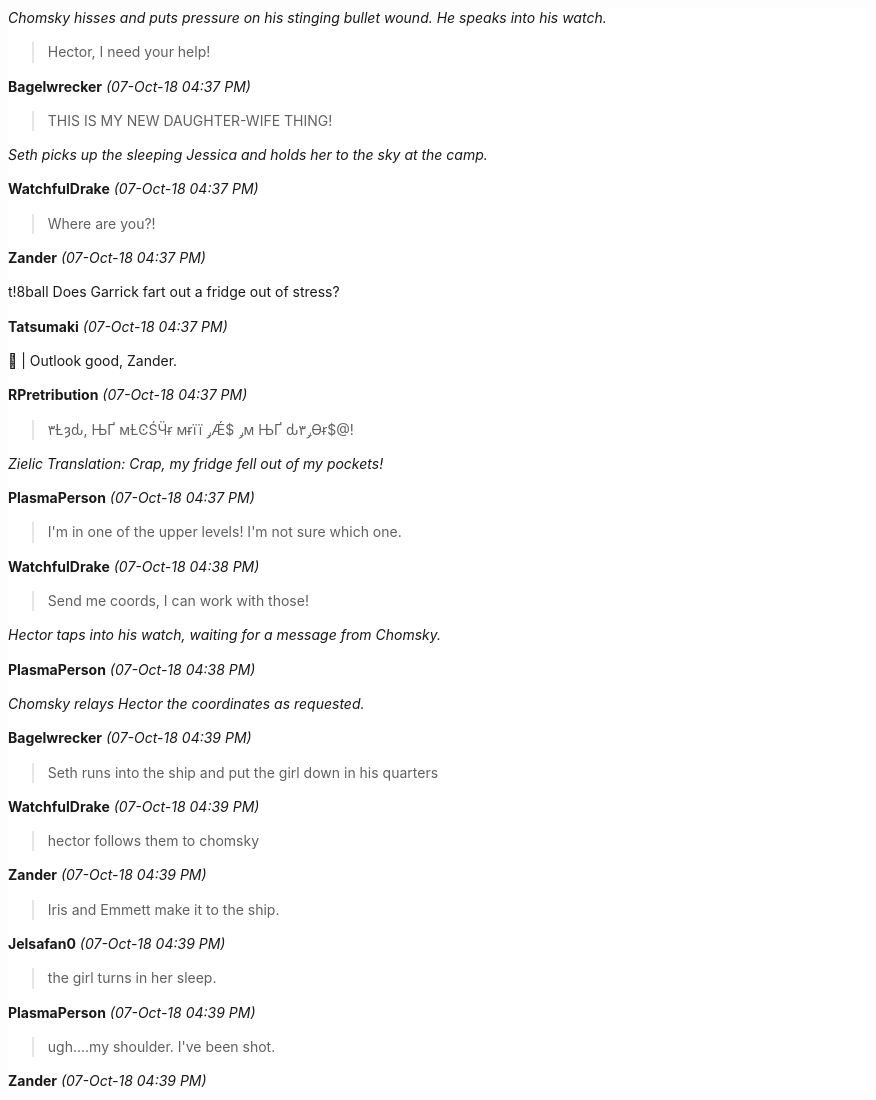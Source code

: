 _Chomsky hisses and puts pressure on his stinging bullet wound. He speaks into his watch._

> Hector, I need your help!

**Bagelwrecker** _(07-Oct-18 04:37 PM)_

> THIS IS MY NEW DAUGHTER-WIFE THING!

_Seth picks up the sleeping Jessica and holds her to the sky at the camp._

**WatchfulDrake** _(07-Oct-18 04:37 PM)_

> Where are you?!

**Zander** _(07-Oct-18 04:37 PM)_

t!8ball Does Garrick fart out a fridge out of stress?

**Tatsumaki** _(07-Oct-18 04:37 PM)_

🎱 | Outlook good, Zander.

**RPretribution** _(07-Oct-18 04:37 PM)_

> ۳Ƚȝԃ, ЊҐ мȽϾŚӴɍ мɍïï ݛǼ$ ݛм ЊҐ ԃݛ۳Ɵɍ$@!

_Zielic Translation: Crap, my fridge fell out of my pockets!_

**PlasmaPerson** _(07-Oct-18 04:37 PM)_

> I'm in one of the upper levels!
> I'm not sure which one.

**WatchfulDrake** _(07-Oct-18 04:38 PM)_

> Send me coords, I can work with those!

_Hector taps into his watch, waiting for a message from Chomsky._

**PlasmaPerson** _(07-Oct-18 04:38 PM)_

_Chomsky relays Hector the coordinates as requested._

**Bagelwrecker** _(07-Oct-18 04:39 PM)_

> Seth runs into the ship and put the girl down in his quarters

**WatchfulDrake** _(07-Oct-18 04:39 PM)_

> hector follows them to chomsky

**Zander** _(07-Oct-18 04:39 PM)_

> Iris and Emmett make it to the ship.

**Jelsafan0** _(07-Oct-18 04:39 PM)_

> the girl turns in her sleep.

**PlasmaPerson** _(07-Oct-18 04:39 PM)_

> ugh....my shoulder. I've been shot.

**Zander** _(07-Oct-18 04:39 PM)_
